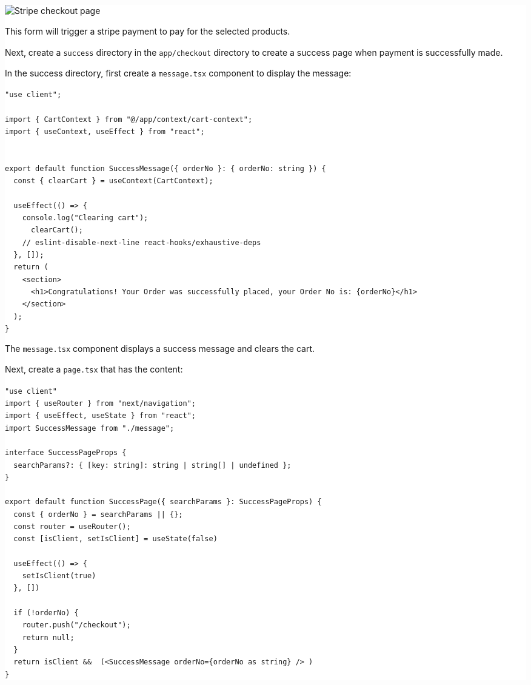 ![Stripe checkout page](https://product-team.directus.app/assets/49f98d4c-985c-4788-8ab3-d69bcb8c47ff.webp)

This form will trigger a stripe payment to pay for the selected products.

Next, create a `success` directory in the `app/checkout` directory to create a success page when payment is successfully made.

In the success directory, first create a `message.tsx` component to display the message:

```tsx
"use client";

import { CartContext } from "@/app/context/cart-context";
import { useContext, useEffect } from "react";


export default function SuccessMessage({ orderNo }: { orderNo: string }) {
  const { clearCart } = useContext(CartContext);

  useEffect(() => {
    console.log("Clearing cart");
      clearCart();
    // eslint-disable-next-line react-hooks/exhaustive-deps
  }, []);
  return (
    <section>
      <h1>Congratulations! Your Order was successfully placed, your Order No is: {orderNo}</h1>
    </section>
  );
}
```

The `message.tsx` component displays a success message and clears the cart.

Next, create a `page.tsx` that has the content:

```tsx
"use client"
import { useRouter } from "next/navigation";
import { useEffect, useState } from "react";
import SuccessMessage from "./message";

interface SuccessPageProps {
  searchParams?: { [key: string]: string | string[] | undefined };
}

export default function SuccessPage({ searchParams }: SuccessPageProps) {
  const { orderNo } = searchParams || {};
  const router = useRouter();
  const [isClient, setIsClient] = useState(false)

  useEffect(() => {
    setIsClient(true)
  }, [])

  if (!orderNo) {
    router.push("/checkout");
    return null;
  }
  return isClient &&  (<SuccessMessage orderNo={orderNo as string} /> )
}
```
